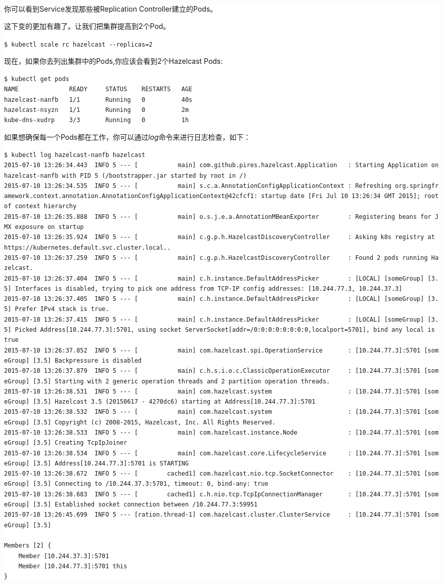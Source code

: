你可以看到Service发现那些被Replication Controller建立的Pods。

这下变的更加有趣了。让我们把集群提高到2个Pod。

```
$ kubectl scale rc hazelcast --replicas=2
```

现在，如果你去列出集群中的Pods,你应该会看到2个Hazelcast Pods:

```
$ kubectl get pods
NAME              READY     STATUS    RESTARTS   AGE
hazelcast-nanfb   1/1       Running   0          40s
hazelcast-nsyzn   1/1       Running   0          2m
kube-dns-xudrp    3/3       Running   0          1h
```

如果想确保每一个Pods都在工作，你可以通过*log*命令来进行日志检查，如下：

```
$ kubectl log hazelcast-nanfb hazelcast
2015-07-10 13:26:34.443  INFO 5 --- [           main] com.github.pires.hazelcast.Application   : Starting Application on hazelcast-nanfb with PID 5 (/bootstrapper.jar started by root in /)
2015-07-10 13:26:34.535  INFO 5 --- [           main] s.c.a.AnnotationConfigApplicationContext : Refreshing org.springframework.context.annotation.AnnotationConfigApplicationContext@42cfcf1: startup date [Fri Jul 10 13:26:34 GMT 2015]; root of context hierarchy
2015-07-10 13:26:35.888  INFO 5 --- [           main] o.s.j.e.a.AnnotationMBeanExporter        : Registering beans for JMX exposure on startup
2015-07-10 13:26:35.924  INFO 5 --- [           main] c.g.p.h.HazelcastDiscoveryController     : Asking k8s registry at https://kubernetes.default.svc.cluster.local..
2015-07-10 13:26:37.259  INFO 5 --- [           main] c.g.p.h.HazelcastDiscoveryController     : Found 2 pods running Hazelcast.
2015-07-10 13:26:37.404  INFO 5 --- [           main] c.h.instance.DefaultAddressPicker        : [LOCAL] [someGroup] [3.5] Interfaces is disabled, trying to pick one address from TCP-IP config addresses: [10.244.77.3, 10.244.37.3]
2015-07-10 13:26:37.405  INFO 5 --- [           main] c.h.instance.DefaultAddressPicker        : [LOCAL] [someGroup] [3.5] Prefer IPv4 stack is true.
2015-07-10 13:26:37.415  INFO 5 --- [           main] c.h.instance.DefaultAddressPicker        : [LOCAL] [someGroup] [3.5] Picked Address[10.244.77.3]:5701, using socket ServerSocket[addr=/0:0:0:0:0:0:0:0,localport=5701], bind any local is true
2015-07-10 13:26:37.852  INFO 5 --- [           main] com.hazelcast.spi.OperationService       : [10.244.77.3]:5701 [someGroup] [3.5] Backpressure is disabled
2015-07-10 13:26:37.879  INFO 5 --- [           main] c.h.s.i.o.c.ClassicOperationExecutor     : [10.244.77.3]:5701 [someGroup] [3.5] Starting with 2 generic operation threads and 2 partition operation threads.
2015-07-10 13:26:38.531  INFO 5 --- [           main] com.hazelcast.system                     : [10.244.77.3]:5701 [someGroup] [3.5] Hazelcast 3.5 (20150617 - 4270dc6) starting at Address[10.244.77.3]:5701
2015-07-10 13:26:38.532  INFO 5 --- [           main] com.hazelcast.system                     : [10.244.77.3]:5701 [someGroup] [3.5] Copyright (c) 2008-2015, Hazelcast, Inc. All Rights Reserved.
2015-07-10 13:26:38.533  INFO 5 --- [           main] com.hazelcast.instance.Node              : [10.244.77.3]:5701 [someGroup] [3.5] Creating TcpIpJoiner
2015-07-10 13:26:38.534  INFO 5 --- [           main] com.hazelcast.core.LifecycleService      : [10.244.77.3]:5701 [someGroup] [3.5] Address[10.244.77.3]:5701 is STARTING
2015-07-10 13:26:38.672  INFO 5 --- [        cached1] com.hazelcast.nio.tcp.SocketConnector    : [10.244.77.3]:5701 [someGroup] [3.5] Connecting to /10.244.37.3:5701, timeout: 0, bind-any: true
2015-07-10 13:26:38.683  INFO 5 --- [        cached1] c.h.nio.tcp.TcpIpConnectionManager       : [10.244.77.3]:5701 [someGroup] [3.5] Established socket connection between /10.244.77.3:59951
2015-07-10 13:26:45.699  INFO 5 --- [ration.thread-1] com.hazelcast.cluster.ClusterService     : [10.244.77.3]:5701 [someGroup] [3.5]

Members [2] {
    Member [10.244.37.3]:5701
    Member [10.244.77.3]:5701 this
}

```